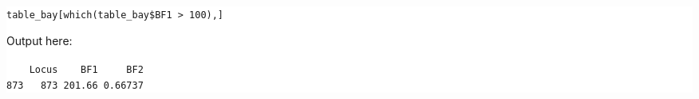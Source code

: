```
table_bay[which(table_bay$BF1 > 100),]
```

Output here: 
```
    Locus    BF1     BF2
873   873 201.66 0.66737
```
